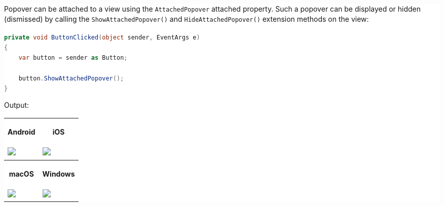 Popover can be attached to a view using the `AttachedPopover` attached property. Such a popover can be displayed or hidden (dismissed) by calling the `ShowAttachedPopover()` and `HideAttachedPopover()` extension methods on the view:

```csharp
private void ButtonClicked(object sender, EventArgs e)
{
    var button = sender as Button;

    button.ShowAttachedPopover();
}
```

Output:

<p align="center">
    <table>
        <tr>
            <th>
                <p align="center">Android</p>
            </th>
            <th>
                <p align="center">iOS</p>
            </th>
        </tr>
        <tr>
            <td>
                <img src="../images/android_popover.webp" width="480"/>
            </td>
            <td>
                <img src="../images/ios_popover.webp" width="480"/>
            </td>
        </tr>
         <tr>
            <th>
                <p align="center">macOS</p>
            </th>
            <th>
                <p align="center">Windows</p>
            </th>
        </tr>
        <tr>
            <td>
                <img src="../images/macos_popover.webp" width="480"/>
            </td>
            <td>
                <img src="../images/windows_popover.webp" width="480"/>
            </td>
        </tr>
    </table>
</p>
